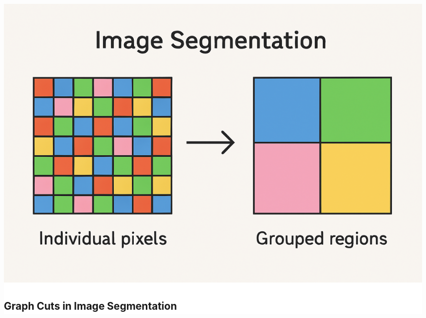 ![how individual pixels become grouped regions](assets/pixels_grouping.jpeg "")

## Graph Cuts in Image Segmentation

